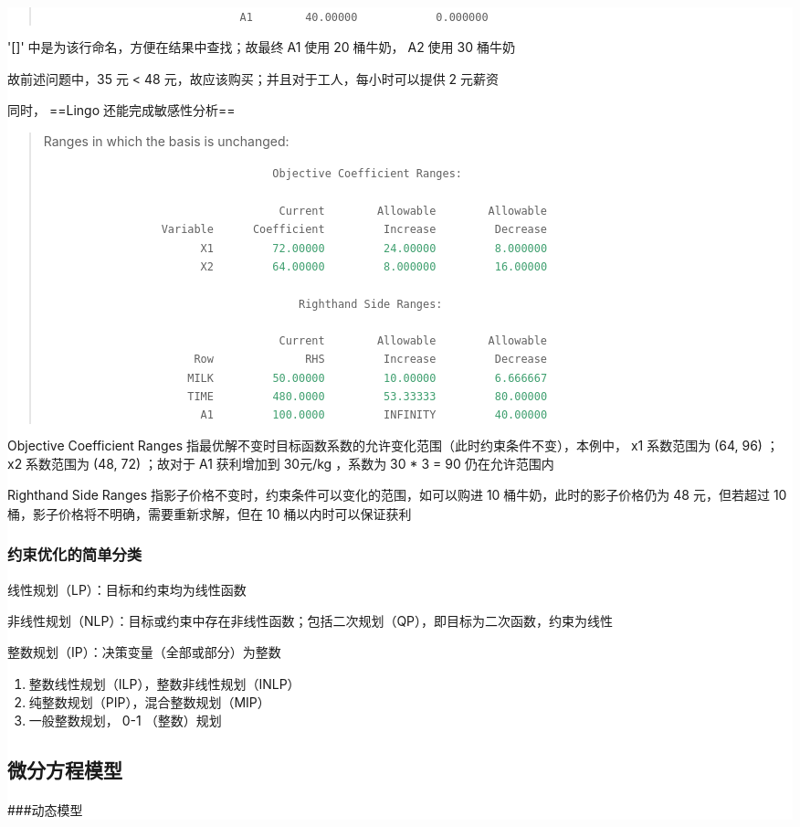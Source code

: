 >                                   A1        40.00000            0.000000
> ```
>

'[]' 中是为该行命名，方便在结果中查找；故最终 A1 使用 20 桶牛奶， A2 使用 30 桶牛奶



故前述问题中，35 元 < 48 元，故应该购买；并且对于工人，每小时可以提供 2 元薪资



同时， ==Lingo 还能完成敏感性分析==

>  Ranges in which the basis is unchanged:
>
> ```c
>                                    Objective Coefficient Ranges:
> 
>                                     Current        Allowable        Allowable
>                   Variable      Coefficient         Increase         Decrease
>                         X1         72.00000         24.00000         8.000000
>                         X2         64.00000         8.000000         16.00000
> 
>                                        Righthand Side Ranges:
> 
>                                     Current        Allowable        Allowable
>                        Row              RHS         Increase         Decrease
>                       MILK         50.00000         10.00000         6.666667
>                       TIME         480.0000         53.33333         80.00000
>                         A1         100.0000         INFINITY         40.00000
> ```
>

Objective Coefficient Ranges 指最优解不变时目标函数系数的允许变化范围（此时约束条件不变），本例中， x1 系数范围为 (64, 96) ； x2 系数范围为 (48, 72) ；故对于 A1 获利增加到 30元/kg ，系数为 30 * 3 = 90 仍在允许范围内

 Righthand Side Ranges 指影子价格不变时，约束条件可以变化的范围，如可以购进 10 桶牛奶，此时的影子价格仍为 48 元，但若超过 10 桶，影子价格将不明确，需要重新求解，但在 10 桶以内时可以保证获利



### 约束优化的简单分类

线性规划（LP）：目标和约束均为线性函数

非线性规划（NLP）：目标或约束中存在非线性函数；包括二次规划（QP），即目标为二次函数，约束为线性

整数规划（IP）：决策变量（全部或部分）为整数

1. 整数线性规划（ILP），整数非线性规划（INLP）
2. 纯整数规划（PIP），混合整数规划（MIP）
3. 一般整数规划， 0-1 （整数）规划



## 微分方程模型

###动态模型

